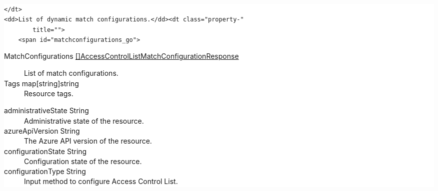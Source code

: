     </dt>
    <dd>List of dynamic match configurations.</dd><dt class="property-"
            title="">
        <span id="matchconfigurations_go">
<a data-swiftype-name="resource-property" data-swiftype-type="text" href="#matchconfigurations_go" style="color: inherit; text-decoration: inherit;">Match<wbr>Configurations</a>
</span>
        <span class="property-indicator"></span>
        <span class="property-type"><a href="#accesscontrollistmatchconfigurationresponse">[]Access<wbr>Control<wbr>List<wbr>Match<wbr>Configuration<wbr>Response</a></span>
    </dt>
    <dd>List of match configurations.</dd><dt class="property-"
            title="">
        <span id="tags_go">
<a data-swiftype-name="resource-property" data-swiftype-type="text" href="#tags_go" style="color: inherit; text-decoration: inherit;">Tags</a>
</span>
        <span class="property-indicator"></span>
        <span class="property-type">map[string]string</span>
    </dt>
    <dd>Resource tags.</dd></dl>
</pulumi-choosable>
</div>

<div>
<pulumi-choosable type="language" values="java">
<dl class="resources-properties"><dt class="property-"
            title="">
        <span id="administrativestate_java">
<a data-swiftype-name="resource-property" data-swiftype-type="text" href="#administrativestate_java" style="color: inherit; text-decoration: inherit;">administrative<wbr>State</a>
</span>
        <span class="property-indicator"></span>
        <span class="property-type">String</span>
    </dt>
    <dd>Administrative state of the resource.</dd><dt class="property-"
            title="">
        <span id="azureapiversion_java">
<a data-swiftype-name="resource-property" data-swiftype-type="text" href="#azureapiversion_java" style="color: inherit; text-decoration: inherit;">azure<wbr>Api<wbr>Version</a>
</span>
        <span class="property-indicator"></span>
        <span class="property-type">String</span>
    </dt>
    <dd>The Azure API version of the resource.</dd><dt class="property-"
            title="">
        <span id="configurationstate_java">
<a data-swiftype-name="resource-property" data-swiftype-type="text" href="#configurationstate_java" style="color: inherit; text-decoration: inherit;">configuration<wbr>State</a>
</span>
        <span class="property-indicator"></span>
        <span class="property-type">String</span>
    </dt>
    <dd>Configuration state of the resource.</dd><dt class="property-"
            title="">
        <span id="configurationtype_java">
<a data-swiftype-name="resource-property" data-swiftype-type="text" href="#configurationtype_java" style="color: inherit; text-decoration: inherit;">configuration<wbr>Type</a>
</span>
        <span class="property-indicator"></span>
        <span class="property-type">String</span>
    </dt>
    <dd>Input method to configure Access Control List.</dd><dt class="property-"
            title="">